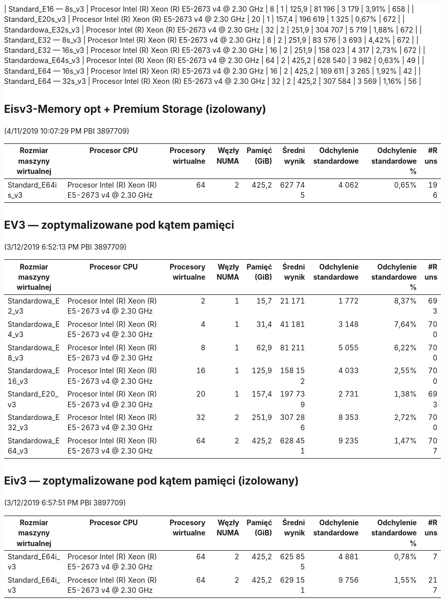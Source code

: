 | Standard_E16 — 8s_v3 | Procesor Intel (R) Xeon (R) E5-2673 v4 @ 2.30 GHz | 8 | 1 | 125,9 | 81 196 | 3 179 | 3,91% | 658 |
| Standard_E20s_v3 | Procesor Intel (R) Xeon (R) E5-2673 v4 @ 2.30 GHz | 20 | 1 | 157,4 | 196 619 | 1 325 | 0,67% | 672 |
| Standardowa_E32s_v3 | Procesor Intel (R) Xeon (R) E5-2673 v4 @ 2.30 GHz | 32 | 2 | 251,9 | 304 707 | 5 719 | 1,88% | 672 |
| Standard_E32 — 8s_v3 | Procesor Intel (R) Xeon (R) E5-2673 v4 @ 2.30 GHz | 8 | 2 | 251,9 | 83 576 | 3 693 | 4,42% | 672 |
| Standard_E32 — 16s_v3 | Procesor Intel (R) Xeon (R) E5-2673 v4 @ 2.30 GHz | 16 | 2 | 251,9 | 158 023 | 4 317 | 2,73% | 672 |
| Standardowa_E64s_v3 | Procesor Intel (R) Xeon (R) E5-2673 v4 @ 2.30 GHz | 64 | 2 | 425,2 | 628 540 | 3 982 | 0,63% | 49 |
| Standard_E64 — 16s_v3 | Procesor Intel (R) Xeon (R) E5-2673 v4 @ 2.30 GHz | 16 | 2 | 425,2 | 169 611 | 3 265 | 1,92% | 42 |
| Standard_E64 — 32s_v3 | Procesor Intel (R) Xeon (R) E5-2673 v4 @ 2.30 GHz | 32 | 2 | 425,2 | 307 584 | 3 569 | 1,16% | 56 |

## <a name="eisv3---memory-opt--premium-storage-isolated"></a>Eisv3-Memory opt + Premium Storage (izolowany)
(4/11/2019 10:07:29 PM PBI 3897709)

| Rozmiar maszyny wirtualnej | Procesor CPU | Procesory wirtualne | Węzły NUMA | Pamięć (GiB) | Średni wynik | Odchylenie standardowe | Odchylenie standardowe% | #Runs |
| --- | --- | ---: | ---: | ---: | ---: | ---: | ---: | ---: |
| Standard_E64is_v3 | Procesor Intel (R) Xeon (R) E5-2673 v4 @ 2.30 GHz | 64 | 2 | 425,2 | 627 745 | 4 062 | 0,65% | 196 |

## <a name="ev3---memory-optimized"></a>EV3 — zoptymalizowane pod kątem pamięci
(3/12/2019 6:52:13 PM PBI 3897709)

| Rozmiar maszyny wirtualnej | Procesor CPU | Procesory wirtualne | Węzły NUMA | Pamięć (GiB) | Średni wynik | Odchylenie standardowe | Odchylenie standardowe% | #Runs |
| --- | --- | ---: | ---: | ---: | ---: | ---: | ---: | ---: |
| Standardowa_E2_v3 | Procesor Intel (R) Xeon (R) E5-2673 v4 @ 2.30 GHz | 2 | 1 | 15,7 | 21 171 | 1 772 | 8,37% | 693 |
| Standardowa_E4_v3 | Procesor Intel (R) Xeon (R) E5-2673 v4 @ 2.30 GHz | 4 | 1 | 31,4 | 41 181 | 3 148 | 7,64% | 700 |
| Standardowa_E8_v3 | Procesor Intel (R) Xeon (R) E5-2673 v4 @ 2.30 GHz | 8 | 1 | 62,9 | 81 211 | 5 055 | 6,22% | 700 |
| Standardowa_E16_v3 | Procesor Intel (R) Xeon (R) E5-2673 v4 @ 2.30 GHz | 16 | 1 | 125,9 | 158 152 | 4 033 | 2,55% | 700 |
| Standard_E20_v3 | Procesor Intel (R) Xeon (R) E5-2673 v4 @ 2.30 GHz | 20 | 1 | 157,4 | 197 739 | 2 731 | 1,38% | 693 |
| Standardowa_E32_v3 | Procesor Intel (R) Xeon (R) E5-2673 v4 @ 2.30 GHz | 32 | 2 | 251,9 | 307 286 | 8 353 | 2,72% | 700 |
| Standardowa_E64_v3 | Procesor Intel (R) Xeon (R) E5-2673 v4 @ 2.30 GHz | 64 | 2 | 425,2 | 628 451 | 9 235 | 1,47% | 707 |

## <a name="eiv3---memory-optimized-isolated"></a>Eiv3 — zoptymalizowane pod kątem pamięci (izolowany)
(3/12/2019 6:57:51 PM PBI 3897709)

| Rozmiar maszyny wirtualnej | Procesor CPU | Procesory wirtualne | Węzły NUMA | Pamięć (GiB) | Średni wynik | Odchylenie standardowe | Odchylenie standardowe% | #Runs |
| --- | --- | ---: | ---: | ---: | ---: | ---: | ---: | ---: |
| Standard_E64i_v3 | Procesor Intel (R) Xeon (R) E5-2673 v4 @ 2.30 GHz | 64 | 2 | 425,2 | 625 855 | 4 881 | 0,78% | 7 |
| Standard_E64i_v3 | Procesor Intel (R) Xeon (R) E5-2673 v4 @ 2.30 GHz | 64 | 2 | 425,2 | 629 151 | 9 756 | 1,55% | 217 |
